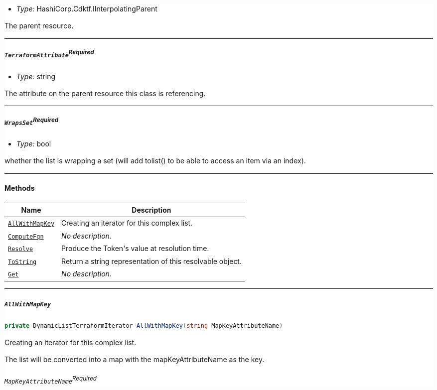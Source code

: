 - *Type:* HashiCorp.Cdktf.IInterpolatingParent

The parent resource.

---

##### `TerraformAttribute`<sup>Required</sup> <a name="TerraformAttribute" id="@cdktf/provider-datadog.dataDatadogSecurityMonitoringRules.DataDatadogSecurityMonitoringRulesRulesFilterList.Initializer.parameter.terraformAttribute"></a>

- *Type:* string

The attribute on the parent resource this class is referencing.

---

##### `WrapsSet`<sup>Required</sup> <a name="WrapsSet" id="@cdktf/provider-datadog.dataDatadogSecurityMonitoringRules.DataDatadogSecurityMonitoringRulesRulesFilterList.Initializer.parameter.wrapsSet"></a>

- *Type:* bool

whether the list is wrapping a set (will add tolist() to be able to access an item via an index).

---

#### Methods <a name="Methods" id="Methods"></a>

| **Name** | **Description** |
| --- | --- |
| <code><a href="#@cdktf/provider-datadog.dataDatadogSecurityMonitoringRules.DataDatadogSecurityMonitoringRulesRulesFilterList.allWithMapKey">AllWithMapKey</a></code> | Creating an iterator for this complex list. |
| <code><a href="#@cdktf/provider-datadog.dataDatadogSecurityMonitoringRules.DataDatadogSecurityMonitoringRulesRulesFilterList.computeFqn">ComputeFqn</a></code> | *No description.* |
| <code><a href="#@cdktf/provider-datadog.dataDatadogSecurityMonitoringRules.DataDatadogSecurityMonitoringRulesRulesFilterList.resolve">Resolve</a></code> | Produce the Token's value at resolution time. |
| <code><a href="#@cdktf/provider-datadog.dataDatadogSecurityMonitoringRules.DataDatadogSecurityMonitoringRulesRulesFilterList.toString">ToString</a></code> | Return a string representation of this resolvable object. |
| <code><a href="#@cdktf/provider-datadog.dataDatadogSecurityMonitoringRules.DataDatadogSecurityMonitoringRulesRulesFilterList.get">Get</a></code> | *No description.* |

---

##### `AllWithMapKey` <a name="AllWithMapKey" id="@cdktf/provider-datadog.dataDatadogSecurityMonitoringRules.DataDatadogSecurityMonitoringRulesRulesFilterList.allWithMapKey"></a>

```csharp
private DynamicListTerraformIterator AllWithMapKey(string MapKeyAttributeName)
```

Creating an iterator for this complex list.

The list will be converted into a map with the mapKeyAttributeName as the key.

###### `MapKeyAttributeName`<sup>Required</sup> <a name="MapKeyAttributeName" id="@cdktf/provider-datadog.dataDatadogSecurityMonitoringRules.DataDatadogSecurityMonitoringRulesRulesFilterList.allWithMapKey.parameter.mapKeyAttributeName"></a>

